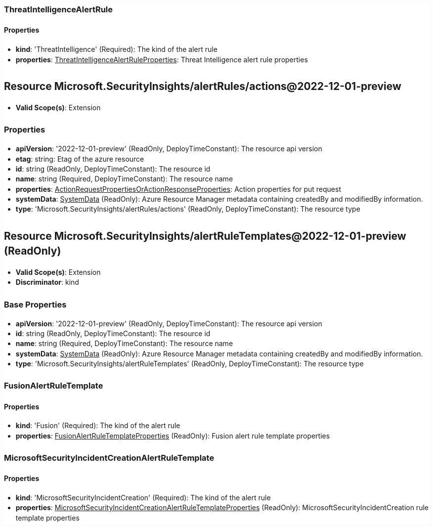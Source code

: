 ### ThreatIntelligenceAlertRule
#### Properties
* **kind**: 'ThreatIntelligence' (Required): The kind of the alert rule
* **properties**: [ThreatIntelligenceAlertRuleProperties](#threatintelligencealertruleproperties): Threat Intelligence alert rule properties


## Resource Microsoft.SecurityInsights/alertRules/actions@2022-12-01-preview
* **Valid Scope(s)**: Extension
### Properties
* **apiVersion**: '2022-12-01-preview' (ReadOnly, DeployTimeConstant): The resource api version
* **etag**: string: Etag of the azure resource
* **id**: string (ReadOnly, DeployTimeConstant): The resource id
* **name**: string (Required, DeployTimeConstant): The resource name
* **properties**: [ActionRequestPropertiesOrActionResponseProperties](#actionrequestpropertiesoractionresponseproperties): Action properties for put request
* **systemData**: [SystemData](#systemdata) (ReadOnly): Azure Resource Manager metadata containing createdBy and modifiedBy information.
* **type**: 'Microsoft.SecurityInsights/alertRules/actions' (ReadOnly, DeployTimeConstant): The resource type

## Resource Microsoft.SecurityInsights/alertRuleTemplates@2022-12-01-preview (ReadOnly)
* **Valid Scope(s)**: Extension
* **Discriminator**: kind

### Base Properties
* **apiVersion**: '2022-12-01-preview' (ReadOnly, DeployTimeConstant): The resource api version
* **id**: string (ReadOnly, DeployTimeConstant): The resource id
* **name**: string (Required, DeployTimeConstant): The resource name
* **systemData**: [SystemData](#systemdata) (ReadOnly): Azure Resource Manager metadata containing createdBy and modifiedBy information.
* **type**: 'Microsoft.SecurityInsights/alertRuleTemplates' (ReadOnly, DeployTimeConstant): The resource type

### FusionAlertRuleTemplate
#### Properties
* **kind**: 'Fusion' (Required): The kind of the alert rule
* **properties**: [FusionAlertRuleTemplateProperties](#fusionalertruletemplateproperties) (ReadOnly): Fusion alert rule template properties

### MicrosoftSecurityIncidentCreationAlertRuleTemplate
#### Properties
* **kind**: 'MicrosoftSecurityIncidentCreation' (Required): The kind of the alert rule
* **properties**: [MicrosoftSecurityIncidentCreationAlertRuleTemplateProperties](#microsoftsecurityincidentcreationalertruletemplateproperties) (ReadOnly): MicrosoftSecurityIncidentCreation rule template properties
